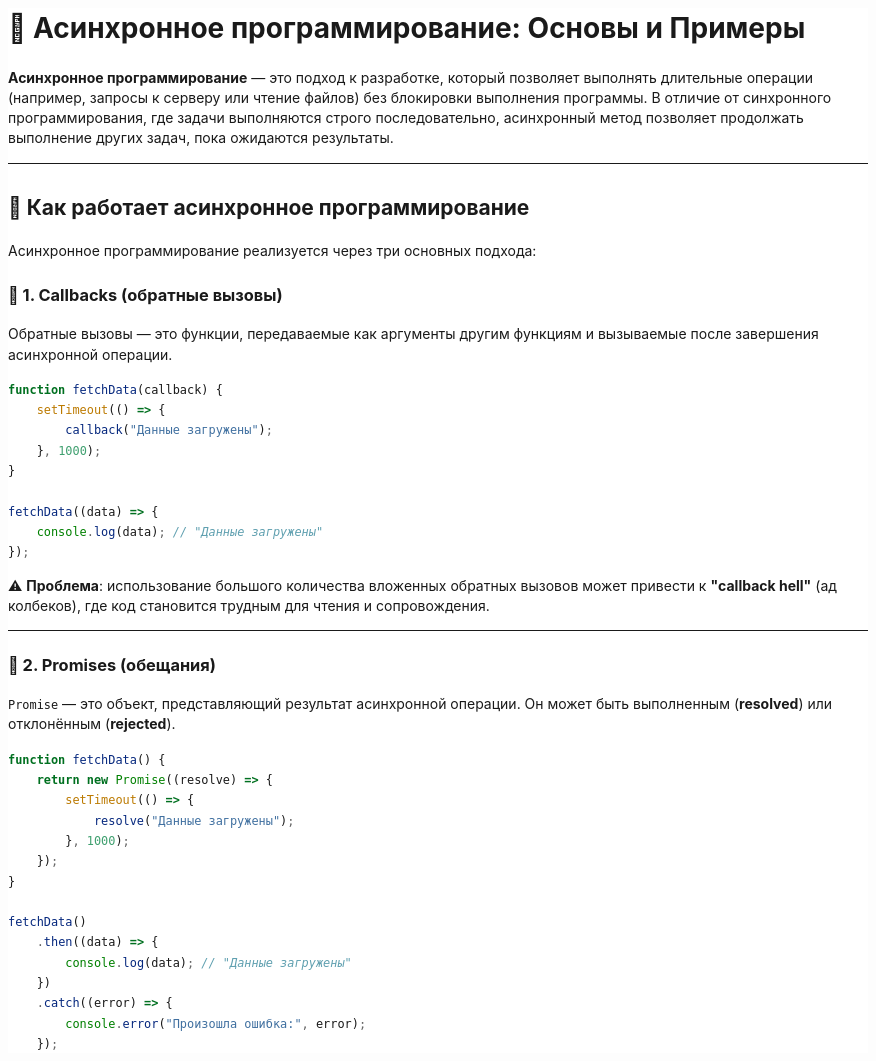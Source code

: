 # 📌 Асинхронное программирование: Основы и Примеры

**Асинхронное программирование** — это подход к разработке, который позволяет выполнять длительные операции (например, запросы к серверу или чтение файлов) без блокировки выполнения программы. В отличие от синхронного программирования, где задачи выполняются строго последовательно, асинхронный метод позволяет продолжать выполнение других задач, пока ожидаются результаты.

---

## 📌 Как работает асинхронное программирование

Асинхронное программирование реализуется через три основных подхода:

### 🔹 1. **Callbacks (обратные вызовы)**

Обратные вызовы — это функции, передаваемые как аргументы другим функциям и вызываемые после завершения асинхронной операции.

```javascript
function fetchData(callback) {
    setTimeout(() => {
        callback("Данные загружены");
    }, 1000);
}

fetchData((data) => {
    console.log(data); // "Данные загружены"
});
```

⚠️ **Проблема**: использование большого количества вложенных обратных вызовов может привести к **"callback hell"** (ад колбеков), где код становится трудным для чтения и сопровождения.

---

### 🔹 2. **Promises (обещания)**

`Promise` — это объект, представляющий результат асинхронной операции. Он может быть выполненным (**resolved**) или отклонённым (**rejected**).

```javascript
function fetchData() {
    return new Promise((resolve) => {
        setTimeout(() => {
            resolve("Данные загружены");
        }, 1000);
    });
}

fetchData()
    .then((data) => {
        console.log(data); // "Данные загружены"
    })
    .catch((error) => {
        console.error("Произошла ошибка:", error);
    });
```

